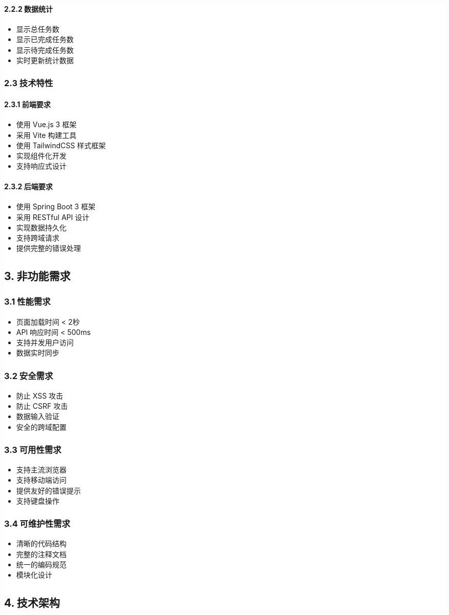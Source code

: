 #### 2.2.2 数据统计
- 显示总任务数
- 显示已完成任务数
- 显示待完成任务数
- 实时更新统计数据

### 2.3 技术特性
#### 2.3.1 前端要求
- 使用 Vue.js 3 框架
- 采用 Vite 构建工具
- 使用 TailwindCSS 样式框架
- 实现组件化开发
- 支持响应式设计

#### 2.3.2 后端要求
- 使用 Spring Boot 3 框架
- 采用 RESTful API 设计
- 实现数据持久化
- 支持跨域请求
- 提供完整的错误处理

## 3. 非功能需求

### 3.1 性能需求
- 页面加载时间 < 2秒
- API 响应时间 < 500ms
- 支持并发用户访问
- 数据实时同步

### 3.2 安全需求
- 防止 XSS 攻击
- 防止 CSRF 攻击
- 数据输入验证
- 安全的跨域配置

### 3.3 可用性需求
- 支持主流浏览器
- 支持移动端访问
- 提供友好的错误提示
- 支持键盘操作

### 3.4 可维护性需求
- 清晰的代码结构
- 完整的注释文档
- 统一的编码规范
- 模块化设计

## 4. 技术架构
